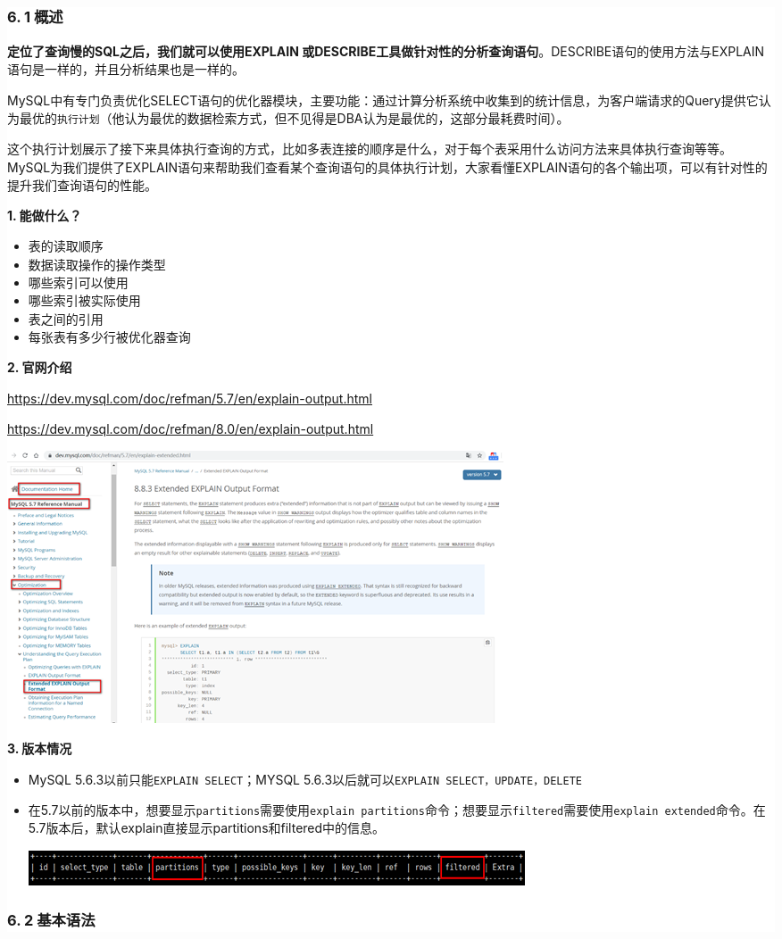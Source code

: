 ### 6. 1 概述

**定位了查询慢的SQL之后，我们就可以使用EXPLAIN 或DESCRIBE工具做针对性的分析查询语句**。DESCRIBE语句的使用方法与EXPLAIN语句是一样的，并且分析结果也是一样的。

MySQL中有专门负责优化SELECT语句的优化器模块，主要功能：通过计算分析系统中收集到的统计信息，为客户端请求的Query提供它认为最优的`执行计划`（他认为最优的数据检索方式，但不见得是DBA认为是最优的，这部分最耗费时间）。

这个执行计划展示了接下来具体执行查询的方式，比如多表连接的顺序是什么，对于每个表采用什么访问方法来具体执行查询等等。MySQL为我们提供了EXPLAIN语句来帮助我们查看某个查询语句的具体执行计划，大家看懂EXPLAIN语句的各个输出项，可以有针对性的提升我们查询语句的性能。

**1. 能做什么？**

- 表的读取顺序
- 数据读取操作的操作类型
- 哪些索引可以使用
- 哪些索引被实际使用
- 表之间的引用
- 每张表有多少行被优化器查询

**2. 官网介绍**

https://dev.mysql.com/doc/refman/5.7/en/explain-output.html

https://dev.mysql.com/doc/refman/8.0/en/explain-output.html

![image-20220209153306644](images/image-20220209153306644.png)

**3. 版本情况**

- MySQL 5.6.3以前只能`EXPLAIN SELECT`；MYSQL 5.6.3以后就可以`EXPLAIN SELECT，UPDATE，DELETE`

- 在5.7以前的版本中，想要显示`partitions`需要使用`explain partitions`命令；想要显示`filtered`需要使用`explain extended`命令。在5.7版本后，默认explain直接显示partitions和filtered中的信息。

  ![image-20220209153425119](images/image-20220209153425119.png)

  

### 6. 2 基本语法
